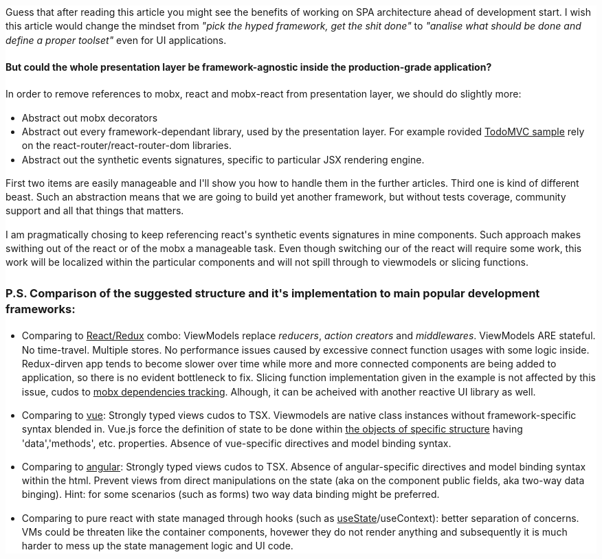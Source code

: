 Guess that after reading this article you might see the benefits of working on SPA architecture ahead of development start. I wish this article would change the mindset from *"pick the hyped framework, get the shit done"* to *"analise what should be done and define a proper toolset"* even for UI applications.

#### But could the whole presentation layer be framework-agnostic inside the production-grade application?
In order to remove references to mobx, react and mobx-react from presentation layer, we should do slightly more:
- Abstract out mobx decorators
- Abstract out every framework-dependant library, used by the presentation layer.
For example rovided <a href='https://dgrudzynskyi.github.io/todomvc-mobx-react-mvvm/'>TodoMVC sample</a> rely on the react-router/react-router-dom libraries.
- Abstract out the synthetic events signatures, specific to particular JSX rendering engine. 

First two items are easily manageable and I'll show you how to handle them in the further articles. 
Third one is kind of different beast. Such an abstraction means that we are going to build yet another framework, but without tests coverage, community support and all that things that matters.

I am pragmatically chosing to keep referencing react's synthetic events signatures in mine components.
Such approach makes swithing out of the react or of the mobx a manageable task. 
Even though switching our of the react will require some work, this work will be localized within the particular components and will not spill through to viewmodels or slicing functions.


### P.S. Comparison of the suggested structure and it's implementation to main popular development frameworks:

- Comparing to <a href='https://react-redux.js.org/'>React/Redux</a> combo: ViewModels replace *reducers*, *action creators* and *middlewares*. ViewModels ARE stateful. No time-travel. Multiple stores. No performance issues caused by excessive connect function usages with some logic inside. Redux-dirven app tends to become slower over time while more and more connected components are being added to application, so there is no evident bottleneck to fix. Slicing function implementation given in the example is not affected by this issue, cudos to <a href='https://mobx.js.org/understanding-reactivity.html'>mobx dependencies tracking</a>. Alhough, it can be acheived with another reactive UI library as well.

- Comparing to <a href='https://vuejs.org/'>vue</a>: Strongly typed views cudos to TSX. Viewmodels are native class instances without framework-specific syntax blended in. Vue.js force the definition of state to be done within <a href='https://vuejs.org/v2/api/#Options-Data'>the objects of specific structure</a> having 'data','methods', etc. properties.  Absence of vue-specific directives and model binding syntax.

- Comparing to <a href='https://angular.io/'>angular</a>: Strongly typed views cudos to TSX. Absence of angular-specific directives and model binding syntax within the html. Prevent views from direct manipulations on the state (aka on the component public fields, aka two-way data binging). Hint: for some scenarios (such as forms) two way data binding might be preferred.
 
- Comparing to pure react with state managed through hooks (such as <a href='https://reactjs.org/docs/hooks-state.html'>useState</a>/useContext): better separation of concerns. VMs could be threaten like the container components, hovewer they do not render anything and subsequently it is much harder to mess up the state management logic and UI code. 
